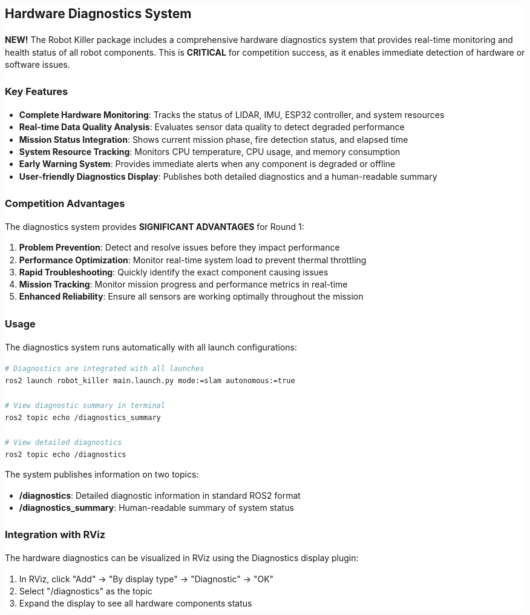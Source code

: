 ## Hardware Diagnostics System

**NEW!** The Robot Killer package includes a comprehensive hardware diagnostics system that provides real-time monitoring and health status of all robot components. This is **CRITICAL** for competition success, as it enables immediate detection of hardware or software issues.

### Key Features

- **Complete Hardware Monitoring**: Tracks the status of LIDAR, IMU, ESP32 controller, and system resources
- **Real-time Data Quality Analysis**: Evaluates sensor data quality to detect degraded performance
- **Mission Status Integration**: Shows current mission phase, fire detection status, and elapsed time
- **System Resource Tracking**: Monitors CPU temperature, CPU usage, and memory consumption
- **Early Warning System**: Provides immediate alerts when any component is degraded or offline
- **User-friendly Diagnostics Display**: Publishes both detailed diagnostics and a human-readable summary

### Competition Advantages

The diagnostics system provides **SIGNIFICANT ADVANTAGES** for Round 1:

1. **Problem Prevention**: Detect and resolve issues before they impact performance
2. **Performance Optimization**: Monitor real-time system load to prevent thermal throttling
3. **Rapid Troubleshooting**: Quickly identify the exact component causing issues
4. **Mission Tracking**: Monitor mission progress and performance metrics in real-time
5. **Enhanced Reliability**: Ensure all sensors are working optimally throughout the mission

### Usage

The diagnostics system runs automatically with all launch configurations:

```bash
# Diagnostics are integrated with all launches
ros2 launch robot_killer main.launch.py mode:=slam autonomous:=true

# View diagnostic summary in terminal
ros2 topic echo /diagnostics_summary

# View detailed diagnostics
ros2 topic echo /diagnostics
```

The system publishes information on two topics:
- **/diagnostics**: Detailed diagnostic information in standard ROS2 format
- **/diagnostics_summary**: Human-readable summary of system status

### Integration with RViz

The hardware diagnostics can be visualized in RViz using the Diagnostics display plugin:

1. In RViz, click "Add" → "By display type" → "Diagnostic" → "OK"
2. Select "/diagnostics" as the topic
3. Expand the display to see all hardware components status

